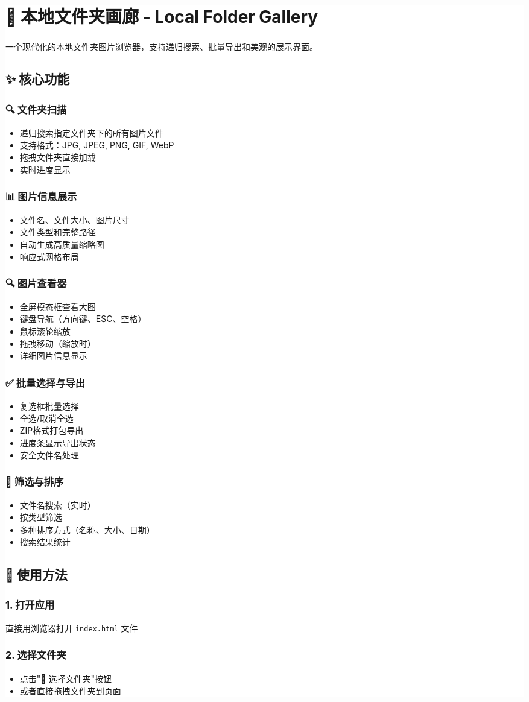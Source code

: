 # 📁 本地文件夹画廊 - Local Folder Gallery

一个现代化的本地文件夹图片浏览器，支持递归搜索、批量导出和美观的展示界面。

## ✨ 核心功能

### 🔍 **文件夹扫描**
- 递归搜索指定文件夹下的所有图片文件
- 支持格式：JPG, JPEG, PNG, GIF, WebP
- 拖拽文件夹直接加载
- 实时进度显示

### 📊 **图片信息展示**
- 文件名、文件大小、图片尺寸
- 文件类型和完整路径
- 自动生成高质量缩略图
- 响应式网格布局

### 🔍 **图片查看器**
- 全屏模态框查看大图
- 键盘导航（方向键、ESC、空格）
- 鼠标滚轮缩放
- 拖拽移动（缩放时）
- 详细图片信息显示

### ✅ **批量选择与导出**
- 复选框批量选择
- 全选/取消全选
- ZIP格式打包导出
- 进度条显示导出状态
- 安全文件名处理

### 🔧 **筛选与排序**
- 文件名搜索（实时）
- 按类型筛选
- 多种排序方式（名称、大小、日期）
- 搜索结果统计

## 🚀 使用方法

### 1. 打开应用
直接用浏览器打开 `index.html` 文件

### 2. 选择文件夹
- 点击"📂 选择文件夹"按钮
- 或者直接拖拽文件夹到页面
